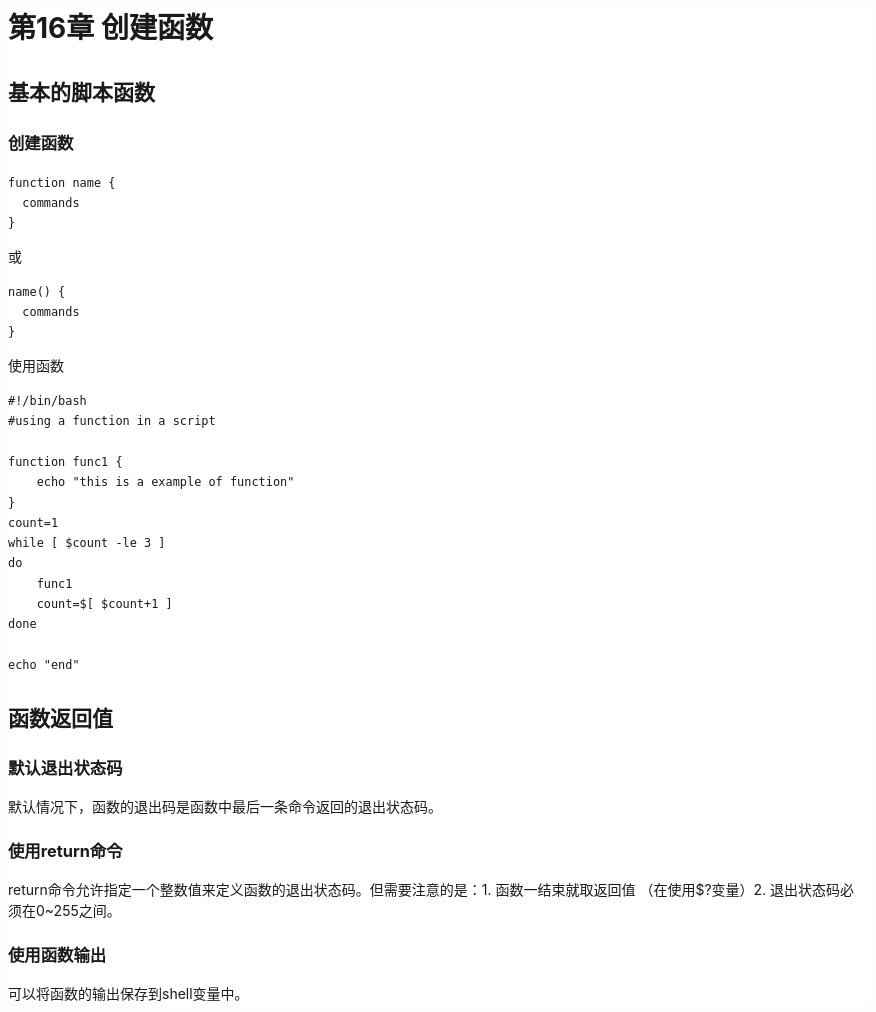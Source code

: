 # 第16章 创建函数

## 基本的脚本函数

### 创建函数

```shell
function name {
  commands
}
```

或

```shell
name() {
  commands
}
```

使用函数

```shell
#!/bin/bash
#using a function in a script

function func1 {
	echo "this is a example of function"
}
count=1
while [ $count -le 3 ]
do
	func1
	count=$[ $count+1 ]
done

echo "end"
```

## 函数返回值

### 默认退出状态码

默认情况下，函数的退出码是函数中最后一条命令返回的退出状态码。

### 使用return命令

return命令允许指定一个整数值来定义函数的退出状态码。但需要注意的是：1. 函数一结束就取返回值 （在使用$?变量）2. 退出状态码必须在0~255之间。

### 使用函数输出

可以将函数的输出保存到shell变量中。
